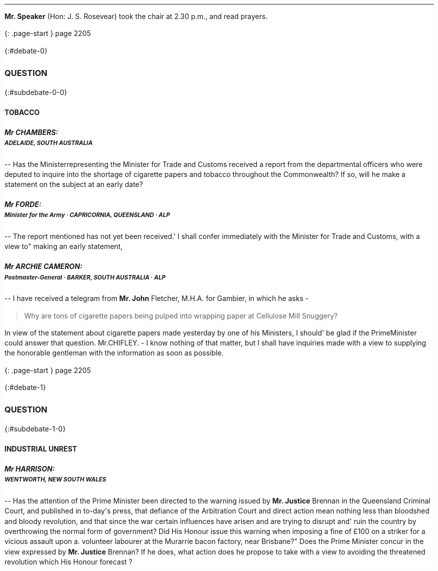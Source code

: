 
----


 **Mr. Speaker** (Hon: J. S. Rosevear) took the chair at 2.30 p.m., and read prayers. 

{: .page-start }
page 2205

{:#debate-0}
### QUESTION

{:#subdebate-0-0}
#### TOBACCO

##### Mr CHAMBERS:<br><small class="text-muted">ADELAIDE, SOUTH AUSTRALIA</small>

-- Has the Ministerrepresenting the Minister for Trade and Customs received a report from the departmental officers who were deputed to inquire into the shortage of cigarette papers and tobacco throughout the Commonwealth? If so, will he make a statement on the subject at an early date? 

##### Mr FORDE:<br><small class="text-muted">Minister for the Army &middot; CAPRICORNIA, QUEENSLAND &middot; ALP</small>

-- The report mentioned has not yet been received.' I shall confer immediately with the Minister for Trade and Customs, with a view to" making an early statement, 

##### Mr ARCHIE CAMERON:<br><small class="text-muted">Postmaster-General &middot; BARKER, SOUTH AUSTRALIA &middot; ALP</small>

-- I have received a telegram from  **Mr. John**  Fletcher, M.H.A. for Gambier, in which he asks - 

  >Why are tons of cigarette papers being pulped into wrapping paper at Cellulose Mill Snuggery? 

In view of the statement about cigarette papers made yesterday by one of his Ministers, I should' be glad if the PrimeMinister could answer that question. Mr.CHIFLEY. - I know nothing of that matter, but I shall have inquiries made with a view to supplying the honorable gentleman with the information as soon as possible. 

{: .page-start }
page 2205

{:#debate-1}
### QUESTION

{:#subdebate-1-0}
#### INDUSTRIAL UNREST

##### Mr HARRISON:<br><small class="text-muted">WENTWORTH, NEW SOUTH WALES</small>

-- Has the attention of the Prime Minister been directed to the warning issued by  **Mr. Justice**  Brennan in the Queensland Criminal Court, and published in to-day's press, that defiance of the Arbitration Court and direct action mean nothing less than bloodshed and bloody revolution, and that since the war certain influences have arisen and are trying to disrupt and' ruin the country by overthrowing the normal form of government? Did  His  Honour issue this warning when imposing a fine of £100 on a striker for a vicious assault upon a. volunteer labourer at the Murarrie bacon factory, near Brisbane?" Does the Prime Minister concur in the view expressed by  **Mr. Justice**  Brennan? If he does, what action does he propose to take with a view to avoiding the threatened revolution which  His  Honour forecast ? 
